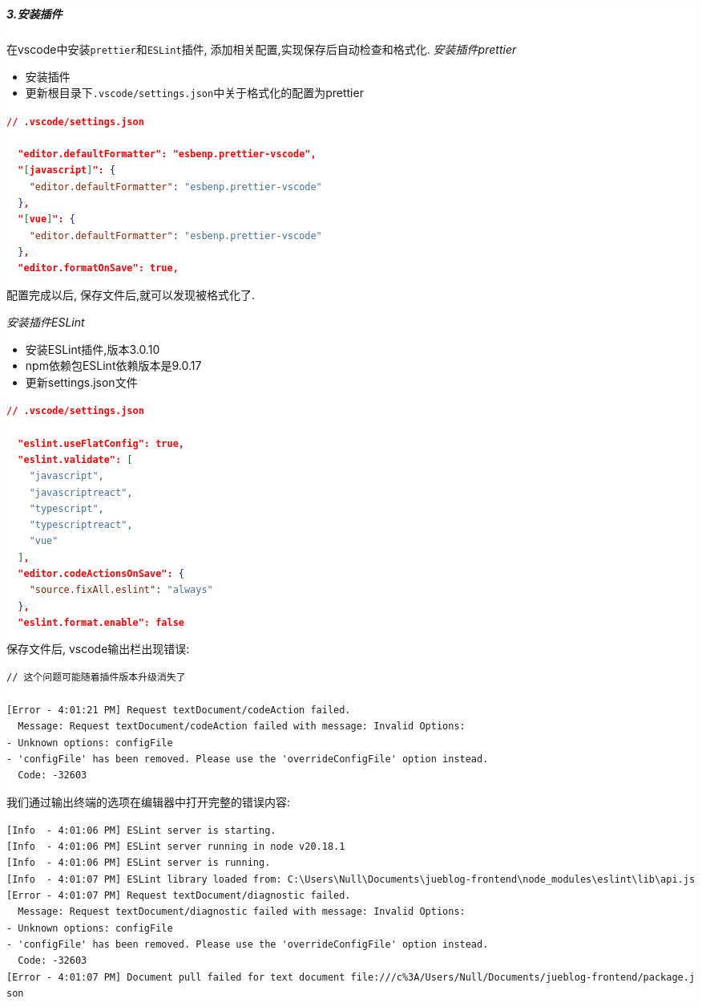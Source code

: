 
##### 3.安装插件
在vscode中安装`prettier`和`ESLint`插件, 添加相关配置,实现保存后自动检查和格式化.
*安装插件prettier*
* 安装插件
* 更新根目录下`.vscode/settings.json`中关于格式化的配置为prettier
```json
// .vscode/settings.json

  "editor.defaultFormatter": "esbenp.prettier-vscode",
  "[javascript]": {
    "editor.defaultFormatter": "esbenp.prettier-vscode"
  },
  "[vue]": {
    "editor.defaultFormatter": "esbenp.prettier-vscode"
  },
  "editor.formatOnSave": true,
```

配置完成以后, 保存文件后,就可以发现被格式化了.

*安装插件ESLint*
* 安装ESLint插件,版本3.0.10
* npm依赖包ESLint依赖版本是9.0.17
* 更新settings.json文件
```json
// .vscode/settings.json

  "eslint.useFlatConfig": true,
  "eslint.validate": [
    "javascript",
    "javascriptreact",
    "typescript",
    "typescriptreact",
    "vue"
  ],
  "editor.codeActionsOnSave": {
    "source.fixAll.eslint": "always"
  },
  "eslint.format.enable": false
```
保存文件后, vscode输出栏出现错误: 
```log
// 这个问题可能随着插件版本升级消失了

[Error - 4:01:21 PM] Request textDocument/codeAction failed.
  Message: Request textDocument/codeAction failed with message: Invalid Options:
- Unknown options: configFile
- 'configFile' has been removed. Please use the 'overrideConfigFile' option instead.
  Code: -32603 
```

我们通过输出终端的选项在编辑器中打开完整的错误内容:
```log
[Info  - 4:01:06 PM] ESLint server is starting.
[Info  - 4:01:06 PM] ESLint server running in node v20.18.1
[Info  - 4:01:06 PM] ESLint server is running.
[Info  - 4:01:07 PM] ESLint library loaded from: C:\Users\Null\Documents\jueblog-frontend\node_modules\eslint\lib\api.js
[Error - 4:01:07 PM] Request textDocument/diagnostic failed.
  Message: Request textDocument/diagnostic failed with message: Invalid Options:
- Unknown options: configFile
- 'configFile' has been removed. Please use the 'overrideConfigFile' option instead.
  Code: -32603 
[Error - 4:01:07 PM] Document pull failed for text document file:///c%3A/Users/Null/Documents/jueblog-frontend/package.json
```